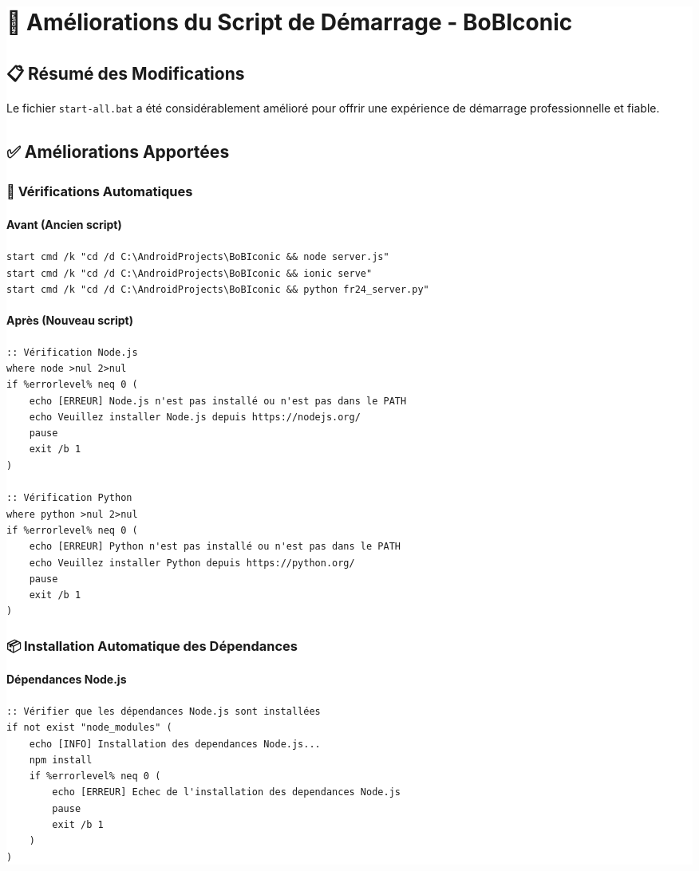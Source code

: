 # 🚀 Améliorations du Script de Démarrage - BoBIconic

## 📋 Résumé des Modifications

Le fichier `start-all.bat` a été considérablement amélioré pour offrir une expérience de démarrage professionnelle et fiable.

## ✅ Améliorations Apportées

### 🔧 **Vérifications Automatiques**

#### Avant (Ancien script)
```batch
start cmd /k "cd /d C:\AndroidProjects\BoBIconic && node server.js"
start cmd /k "cd /d C:\AndroidProjects\BoBIconic && ionic serve"
start cmd /k "cd /d C:\AndroidProjects\BoBIconic && python fr24_server.py"
```

#### Après (Nouveau script)
```batch
:: Vérification Node.js
where node >nul 2>nul
if %errorlevel% neq 0 (
    echo [ERREUR] Node.js n'est pas installé ou n'est pas dans le PATH
    echo Veuillez installer Node.js depuis https://nodejs.org/
    pause
    exit /b 1
)

:: Vérification Python
where python >nul 2>nul
if %errorlevel% neq 0 (
    echo [ERREUR] Python n'est pas installé ou n'est pas dans le PATH
    echo Veuillez installer Python depuis https://python.org/
    pause
    exit /b 1
)
```

### 📦 **Installation Automatique des Dépendances**

#### Dépendances Node.js
```batch
:: Vérifier que les dépendances Node.js sont installées
if not exist "node_modules" (
    echo [INFO] Installation des dependances Node.js...
    npm install
    if %errorlevel% neq 0 (
        echo [ERREUR] Echec de l'installation des dependances Node.js
        pause
        exit /b 1
    )
)
```

